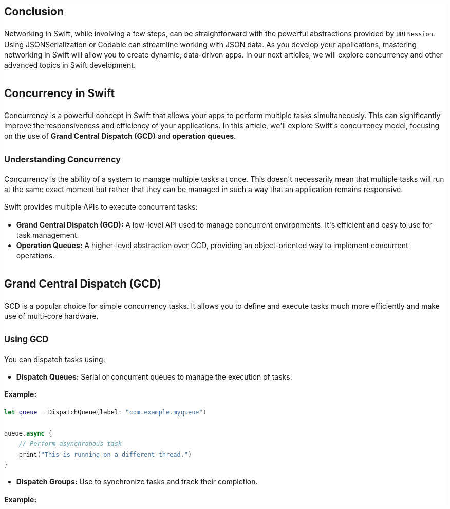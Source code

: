 ## Conclusion

Networking in Swift, while involving a few steps, can be straightforward with the powerful abstractions provided by `URLSession`. Using JSONSerialization or Codable can streamline working with JSON data. As you develop your applications, mastering networking in Swift will allow you to create dynamic, data-driven apps. In our next articles, we will explore concurrency and other advanced topics in Swift development.

## Concurrency in Swift

Concurrency is a powerful concept in Swift that allows your apps to perform multiple tasks simultaneously. This can significantly improve the responsiveness and efficiency of your applications. In this article, we'll explore Swift's concurrency model, focusing on the use of **Grand Central Dispatch (GCD)** and **operation queues**.

### Understanding Concurrency

Concurrency is the ability of a system to manage multiple tasks at once. This doesn't necessarily mean that multiple tasks will run at the same exact moment but rather that they can be managed in such a way that an application remains responsive.

Swift provides multiple APIs to execute concurrent tasks:

- **Grand Central Dispatch (GCD):** A low-level API used to manage concurrent environments. It's efficient and easy to use for task management.
- **Operation Queues:** A higher-level abstraction over GCD, providing an object-oriented way to implement concurrent operations.

## Grand Central Dispatch (GCD)

GCD is a popular choice for simple concurrency tasks. It allows you to define and execute tasks much more efficiently and make use of multi-core hardware.

### Using GCD

You can dispatch tasks using:

- **Dispatch Queues:** Serial or concurrent queues to manage the execution of tasks.

**Example:**

```swift
let queue = DispatchQueue(label: "com.example.myqueue")

queue.async {
    // Perform asynchronous task
    print("This is running on a different thread.")
}
```

- **Dispatch Groups:** Use to synchronize tasks and track their completion.

**Example:**
